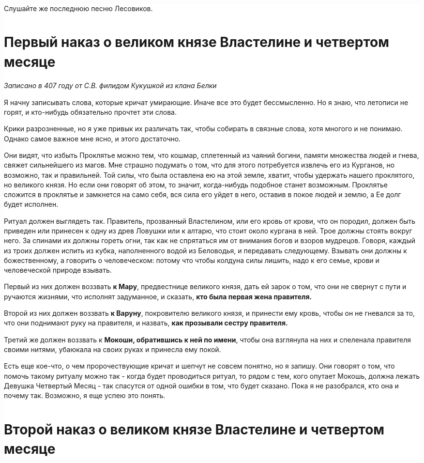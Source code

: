 Слушайте же последнюю песню Лесовиков.

Первый наказ о великом князе Властелине и четвертом месяце
==========================================================

*Записано в 407 году от С.В. филидом Кукушкой из клана Белки*

Я начну записывать слова, которые кричат умирающие. Иначе все это будет
бессмысленно. Но я знаю, что летописи не горят, и кто-нибудь обязательно
прочтет эти слова.

Крики разрозненные, но я уже привык их различать так, чтобы собирать в
связные слова, хотя многого и не понимаю. Однако самое важное мне ясно,
и этого достаточно.

Они видят, что избыть Проклятье можно тем, что кошмар, сплетенный из
чаяний богини, памяти множества людей и гнева, свяжет сильнейшего из
магов. Мне страшно подумать о том, что для этого потребуется извлечь его
из Курганов, но возможно, так и правильней. Той силы, что была оставлена
ею на этой земле, хватит, чтобы удержать нашего проклятого, но великого
князя. Но если они говорят об этом, то значит, когда-нибудь подобное
станет возможным. Проклятье сложится в проклятье и замкнется на само
себя, вся сила его уйдет в него, оставив в покое людей и землю, а Ее
долг будет исполнен.

Ритуал должен выглядеть так. Правитель, прозванный Властелином, или его
кровь от крови, что он породил, должен быть приведен или принесен к одну
из древ Ловушки или к алтарю, что стоит около кургана в ней. Трое должны
стоять вокруг него. За спинами их должны гореть огни, так как не
спрятаться им от внимания богов и взоров мудрецов. Говоря, каждый из
троих должен испить из кубка, наполненного водой из Беловодья, и
передавать следующему. Взывать они должны к божественному, а говорить о
человеческом: потому что чтобы колдуна силы лишить, надо к его семье,
крови и человеческой природе взывать.

Первый из них должен воззвать **к Мару**, предвестнице великого князя,
дать ей зарок о том, что они не свернут с пути и ручаются жизнями, что
исполнят задуманное, и сказать, **кто была первая жена правителя.**

Второй из них должен воззвать **к Варуну**, покровителю великого князя,
и принести ему кровь, чтобы он не гневался за то, что они поднимают руку
на правителя, и назвать, **как прозывали сестру правителя.**

Третий же должен воззвать к **Мокоши, обратившись к ней по имени**,
чтобы она взглянула на них и спеленала правителя своими нитями, убаюкала
на своих руках и принесла ему покой.

Есть еще кое-что, о чем пророчествующие кричат и шепчут не совсем
понятно, но я запишу. Они говорят о том, что помочь такому ритуалу можно
так - когда будет проводиться ритуал, то рядом с тем, кого опутает
Мокошь, должна лежать Девушка Четвертый Месяц - так спасутся от одной
ошибки в том, что будет сказано. Пока я не разобрался, кто она и почему
так. Возможно, я еще успею это понять.

Второй наказ о великом князе Властелине и четвертом месяце
==========================================================
